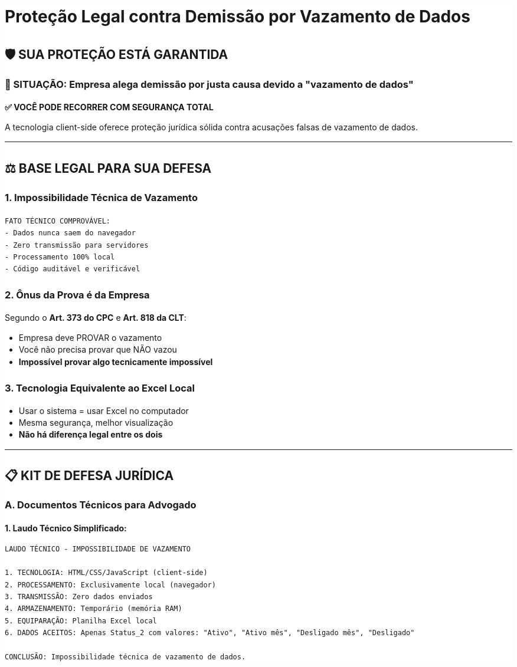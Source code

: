 # Proteção Legal contra Demissão por Vazamento de Dados

## 🛡️ **SUA PROTEÇÃO ESTÁ GARANTIDA**

### **📍 SITUAÇÃO: Empresa alega demissão por justa causa devido a "vazamento de dados"**

**✅ VOCÊ PODE RECORRER COM SEGURANÇA TOTAL**

A tecnologia client-side oferece proteção jurídica sólida contra acusações falsas de vazamento de dados.

---

## ⚖️ **BASE LEGAL PARA SUA DEFESA**

### **1. Impossibilidade Técnica de Vazamento**
```
FATO TÉCNICO COMPROVÁVEL:
- Dados nunca saem do navegador
- Zero transmissão para servidores
- Processamento 100% local
- Código auditável e verificável
```

### **2. Ônus da Prova é da Empresa**
Segundo o **Art. 373 do CPC** e **Art. 818 da CLT**:
- Empresa deve PROVAR o vazamento
- Você não precisa provar que NÃO vazou
- **Impossível provar algo tecnicamente impossível**

### **3. Tecnologia Equivalente ao Excel Local**
- Usar o sistema = usar Excel no computador
- Mesma segurança, melhor visualização
- **Não há diferença legal entre os dois**

---

## 📋 **KIT DE DEFESA JURÍDICA**

### **A. Documentos Técnicos para Advogado**

**1. Laudo Técnico Simplificado:**
```
LAUDO TÉCNICO - IMPOSSIBILIDADE DE VAZAMENTO

1. TECNOLOGIA: HTML/CSS/JavaScript (client-side)
2. PROCESSAMENTO: Exclusivamente local (navegador)
3. TRANSMISSÃO: Zero dados enviados
4. ARMAZENAMENTO: Temporário (memória RAM)
5. EQUIPARAÇÃO: Planilha Excel local
6. DADOS ACEITOS: Apenas Status_2 com valores: "Ativo", "Ativo mês", "Desligado mês", "Desligado"

CONCLUSÃO: Impossibilidade técnica de vazamento de dados.
```
